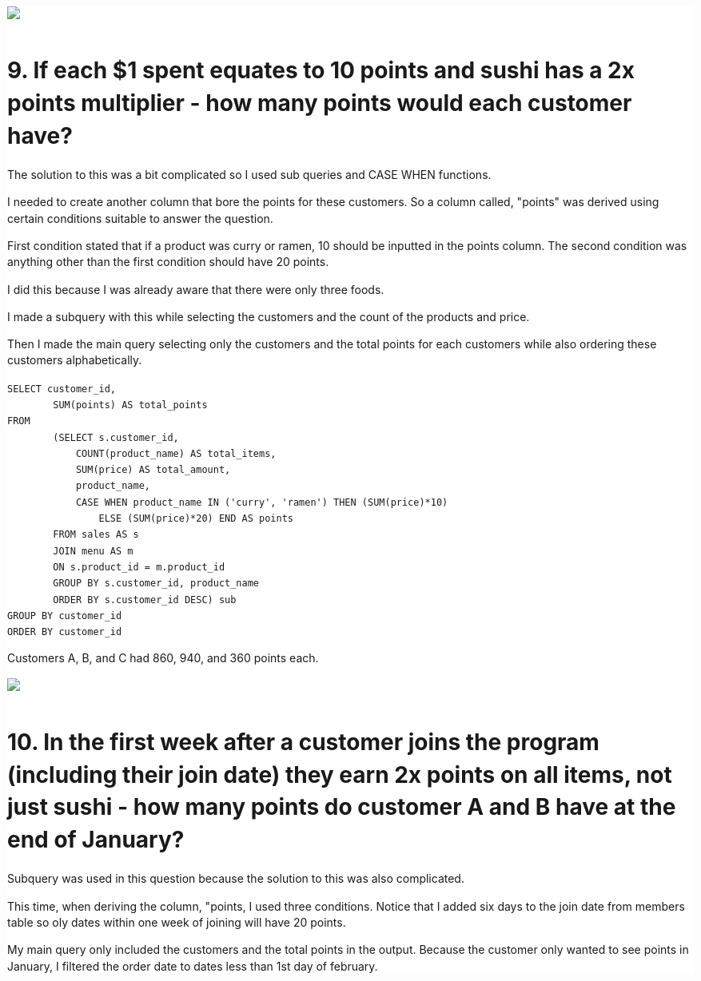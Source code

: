 ![](Output%20Images/Answer%20(Number%20Eight%20-%20Danny's%20Diner).PNG)

# 9. If each $1 spent equates to 10 points and sushi has a 2x points multiplier - how many points would each customer have?

The solution to this was a bit complicated so I used sub queries and CASE WHEN functions. 

I needed to create another column that bore the points for these customers. So a column called, "points" was derived using certain conditions suitable to answer the question. 

First condition stated that if a product was curry or ramen, 10 should be inputted in the points column. The second condition was anything other than the first condition should have 20 points. 

I did this because I was already aware that there were only three foods.

I made a subquery with this while selecting the customers and the count of the products and price. 

Then I made the main query selecting only the customers and the total points for each customers while also ordering these customers alphabetically.

    SELECT customer_id,
            SUM(points) AS total_points
    FROM
            (SELECT s.customer_id,
                COUNT(product_name) AS total_items,
                SUM(price) AS total_amount,
                product_name,
                CASE WHEN product_name IN ('curry', 'ramen') THEN (SUM(price)*10)
                    ELSE (SUM(price)*20) END AS points
            FROM sales AS s
            JOIN menu AS m
            ON s.product_id = m.product_id
            GROUP BY s.customer_id, product_name
            ORDER BY s.customer_id DESC) sub
    GROUP BY customer_id
    ORDER BY customer_id

Customers A, B, and C had 860, 940, and 360 points each.

![](Output%20Images/Answer%20(Number%20Nine%20-%20Danny's%20Diner).PNG)

# 10. In the first week after a customer joins the program (including their join date) they earn 2x points on all items, not just sushi - how many points do customer A and B have at the end of January?

Subquery was used in this question because the solution to this was also complicated. 

This time, when deriving the column, "points, I used three conditions. Notice that I added six days to the join date from members table so oly dates within one week of joining will have 20 points.

My main query only included the customers and the total points in the output. Because the customer only wanted to see points in January, I filtered the order date to dates less than 1st day of february. 
